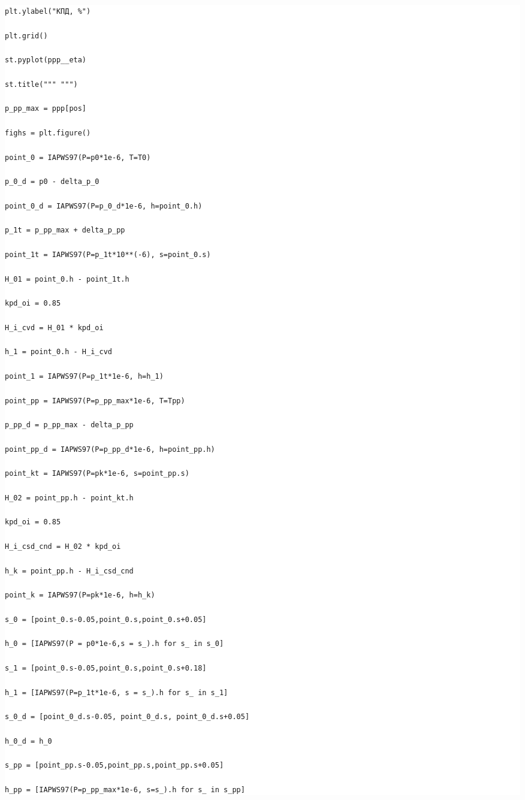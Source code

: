     plt.ylabel("КПД, %")

    plt.grid()

    st.pyplot(ppp__eta)

    st.title(""" """)

    p_pp_max = ppp[pos]

    fighs = plt.figure()

    point_0 = IAPWS97(P=p0*1e-6, T=T0)

    p_0_d = p0 - delta_p_0

    point_0_d = IAPWS97(P=p_0_d*1e-6, h=point_0.h)

    p_1t = p_pp_max + delta_p_pp

    point_1t = IAPWS97(P=p_1t*10**(-6), s=point_0.s)

    H_01 = point_0.h - point_1t.h

    kpd_oi = 0.85

    H_i_cvd = H_01 * kpd_oi

    h_1 = point_0.h - H_i_cvd

    point_1 = IAPWS97(P=p_1t*1e-6, h=h_1)

    point_pp = IAPWS97(P=p_pp_max*1e-6, T=Tpp)

    p_pp_d = p_pp_max - delta_p_pp

    point_pp_d = IAPWS97(P=p_pp_d*1e-6, h=point_pp.h)

    point_kt = IAPWS97(P=pk*1e-6, s=point_pp.s)

    H_02 = point_pp.h - point_kt.h

    kpd_oi = 0.85

    H_i_csd_cnd = H_02 * kpd_oi

    h_k = point_pp.h - H_i_csd_cnd

    point_k = IAPWS97(P=pk*1e-6, h=h_k)

    s_0 = [point_0.s-0.05,point_0.s,point_0.s+0.05]

    h_0 = [IAPWS97(P = p0*1e-6,s = s_).h for s_ in s_0]

    s_1 = [point_0.s-0.05,point_0.s,point_0.s+0.18]

    h_1 = [IAPWS97(P=p_1t*1e-6, s = s_).h for s_ in s_1]

    s_0_d = [point_0_d.s-0.05, point_0_d.s, point_0_d.s+0.05]

    h_0_d = h_0

    s_pp = [point_pp.s-0.05,point_pp.s,point_pp.s+0.05]

    h_pp = [IAPWS97(P=p_pp_max*1e-6, s=s_).h for s_ in s_pp]
